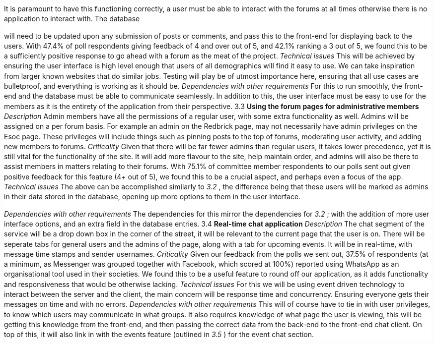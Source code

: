 It is paramount to have this functioning correctly, a user must be able to interact
with the forums at all times otherwise there is no application to interact with. The database


will need to be updated upon any submission of posts or comments, and pass this to the
front-end for displaying back to the users.
With 47.4% of poll respondents giving feedback of 4 and over out of 5, and 42.1%
ranking a 3 out of 5, we found this to be a sufficiently positive response to go ahead with a
forum as the meat of the project.
_Technical issues_
This will be achieved by ensuring the user interface is high level enough that users of
all demographics will find it easy to use. We can take inspiration from larger known websites
that do similar jobs. Testing will play be of utmost importance here, ensuring that all use
cases are bulletproof, and everything is working as it should be.
_Dependencies with other requirements_
For this to run smoothly, the front-end and the database must be able to
communicate seamlessly. In addition to this, the user interface must be easy to use for the
members as it is the entirety of the application from their perspective.
3.3  **Using the forum pages for administrative members**
_Description_
Admin members have all the permissions of a regular user, with some extra
functionality as well. Admins will be assigned on a per forum basis. For example an admin on
the Redbrick page, may not necessarily have admin privileges on the Esoc page. These
privileges will include things such as pinning posts to the top of forums, moderating user
activity, and adding new members to forums.
_Criticality_
Given that there will be far fewer admins than regular users, it takes lower
precedence, yet it is still vital for the functionality of the site. It will add more flavour to the
site, help maintain order, and admins will also be there to assist members in matters
relating to their forums.
With 75.1% of committee member respondents to our polls sent out given positive
feedback for this feature (4+ out of 5), we found this to be a crucial aspect, and perhaps
even a focus of the app.
_Technical issues_
The above can be accomplished similarly to  _3.2_ , the difference being that these users
will be marked as admins in their data stored in the database, opening up more options to
them in the user interface.


_Dependencies with other requirements_
The dependencies for this mirror the dependencies for  _3.2_ ; with the addition of
more user interface options, and an extra field in the database entries.
3.4  **Real-time chat application**
_Description_
The chat segment of the service will be a drop down box in the corner of the street,
it will be relevant to the current page that the user is on. There will be seperate tabs for
general users and the admins of the page, along with a tab for upcoming events. It will be in
real-time, with message time stamps and sender usernames.
_Criticality_
Given our feedback from the polls we sent out, 37.5% of respondents (at a minimum,
as Messenger was grouped together with Facebook, which scored at 100%) reported using
WhatsApp as an organisational tool used in their societies. We found this to be a useful
feature to round off our application, as it adds functionality and responsiveness that would
be otherwise lacking.
_Technical issues_
For this we will be using event driven technology to interact between the server and
the client, the main concern will be response time and concurrency. Ensuring everyone gets
their messages on time and with no errors.
_Dependencies with other requirements_
This will of course have to tie in with user privileges, to know which users may
communicate in what groups. It also requires knowledge of what page the user is viewing,
this will be getting this knowledge from the front-end, and then passing the correct data
from the back-end to the front-end chat client. On top of this, it will also link in with the
events feature (outlined in  _3.5_ ) for the event chat section.